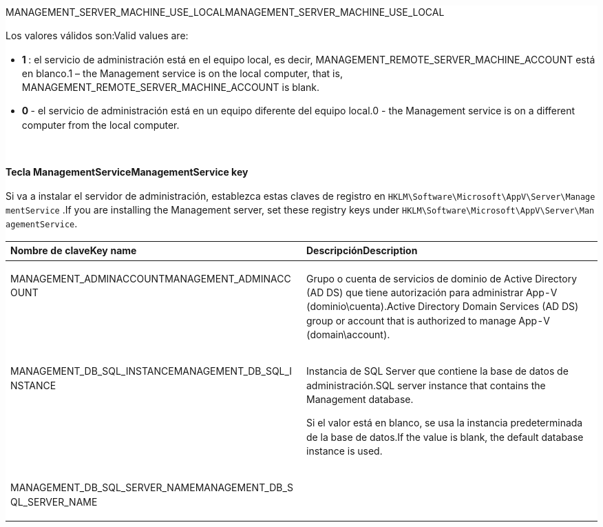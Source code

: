 <td align="left"><p><span data-ttu-id="d0400-140">MANAGEMENT_SERVER_MACHINE_USE_LOCAL</span><span class="sxs-lookup"><span data-stu-id="d0400-140">MANAGEMENT_SERVER_MACHINE_USE_LOCAL</span></span></p></td>
<td align="left"><p><span data-ttu-id="d0400-141">Los valores válidos son:</span><span class="sxs-lookup"><span data-stu-id="d0400-141">Valid values are:</span></span></p>
<ul>
<li><p><strong><span data-ttu-id="d0400-142">1 </strong> : el servicio de administración está en el equipo local, es decir, MANAGEMENT_REMOTE_SERVER_MACHINE_ACCOUNT está en blanco.</span><span class="sxs-lookup"><span data-stu-id="d0400-142">1</strong> – the Management service is on the local computer, that is, MANAGEMENT_REMOTE_SERVER_MACHINE_ACCOUNT is blank.</span></span></p></li>
<li><p><strong><span data-ttu-id="d0400-143">0 </strong> - el servicio de administración está en un equipo diferente del equipo local.</span><span class="sxs-lookup"><span data-stu-id="d0400-143">0</strong> - the Management service is on a different computer from the local computer.</span></span></p></li>
</ul></td>
</tr>
</tbody>
</table>

 

**<span data-ttu-id="d0400-144">Tecla ManagementService</span><span class="sxs-lookup"><span data-stu-id="d0400-144">ManagementService key</span></span>**

<span data-ttu-id="d0400-145">Si va a instalar el servidor de administración, establezca estas claves de registro en `HKLM\Software\Microsoft\AppV\Server\ManagementService` .</span><span class="sxs-lookup"><span data-stu-id="d0400-145">If you are installing the Management server, set these registry keys under `HKLM\Software\Microsoft\AppV\Server\ManagementService`.</span></span>

<table>
<colgroup>
<col width="50%" />
<col width="50%" />
</colgroup>
<thead>
<tr class="header">
<th align="left"><span data-ttu-id="d0400-146">Nombre de clave</span><span class="sxs-lookup"><span data-stu-id="d0400-146">Key name</span></span></th>
<th align="left"><span data-ttu-id="d0400-147">Descripción</span><span class="sxs-lookup"><span data-stu-id="d0400-147">Description</span></span></th>
</tr>
</thead>
<tbody>
<tr class="odd">
<td align="left"><p><span data-ttu-id="d0400-148">MANAGEMENT_ADMINACCOUNT</span><span class="sxs-lookup"><span data-stu-id="d0400-148">MANAGEMENT_ADMINACCOUNT</span></span></p></td>
<td align="left"><p><span data-ttu-id="d0400-149">Grupo o cuenta de servicios de dominio de Active Directory (AD DS) que tiene autorización para administrar App-V (dominio\cuenta).</span><span class="sxs-lookup"><span data-stu-id="d0400-149">Active Directory Domain Services (AD DS) group or account that is authorized to manage App-V (domain\account).</span></span></p></td>
</tr>
<tr class="even">
<td align="left"><p><span data-ttu-id="d0400-150">MANAGEMENT_DB_SQL_INSTANCE</span><span class="sxs-lookup"><span data-stu-id="d0400-150">MANAGEMENT_DB_SQL_INSTANCE</span></span></p></td>
<td align="left"><p><span data-ttu-id="d0400-151">Instancia de SQL Server que contiene la base de datos de administración.</span><span class="sxs-lookup"><span data-stu-id="d0400-151">SQL server instance that contains the Management database.</span></span></p>
<p><span data-ttu-id="d0400-152">Si el valor está en blanco, se usa la instancia predeterminada de la base de datos.</span><span class="sxs-lookup"><span data-stu-id="d0400-152">If the value is blank, the default database instance is used.</span></span></p></td>
</tr>
<tr class="odd">
<td align="left"><p><span data-ttu-id="d0400-153">MANAGEMENT_DB_SQL_SERVER_NAME</span><span class="sxs-lookup"><span data-stu-id="d0400-153">MANAGEMENT_DB_SQL_SERVER_NAME</span></span></p></td>